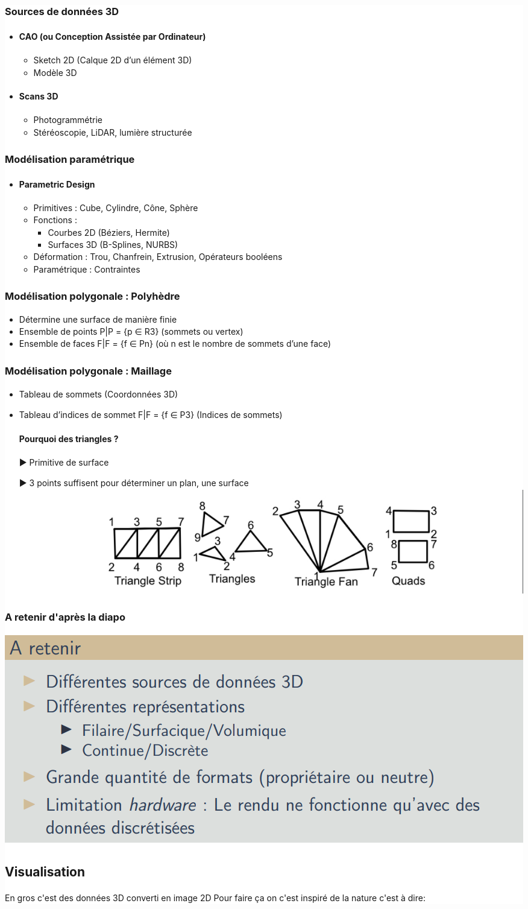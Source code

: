 ### Sources de données 3D
* ####  CAO (ou Conception Assistée par Ordinateur)
    * Sketch 2D (Calque 2D d’un élément 3D)
    * Modèle 3D
* ####  Scans 3D
    * Photogrammétrie
    * Stéréoscopie, LiDAR, lumière structurée
### Modélisation paramétrique
* #### Parametric Design
    * Primitives : Cube, Cylindre, Cône, Sphère
    * Fonctions :
        * Courbes 2D (Béziers, Hermite)
        *  Surfaces 3D (B-Splines, NURBS)
    * Déformation : Trou, Chanfrein, Extrusion, Opérateurs booléens
    * Paramétrique : Contraintes
### Modélisation polygonale : Polyhèdre
* Détermine une surface de manière finie
* Ensemble de points P|P = {p ∈ R3} (sommets ou vertex)
* Ensemble de faces F|F = {f ∈ Pn} (où n est le nombre de sommets d’une face)
### Modélisation polygonale : Maillage
* Tableau de sommets (Coordonnées 3D)
* Tableau d’indices de sommet F|F = {f ∈ P3} (Indices de sommets)
    #### Pourquoi des triangles ?
    ▶ Primitive de surface

    ▶ 3 points suffisent pour déterminer un plan, une surface
    ![Logo de Markdown](images/maillage1.png)
### A retenir d'après la diapo
![Logo de Markdown](images/ARetenirPro.png)
## Visualisation
En gros c'est des données 3D converti en image 2D
Pour faire ça on c'est inspiré de la nature c'est à dire: